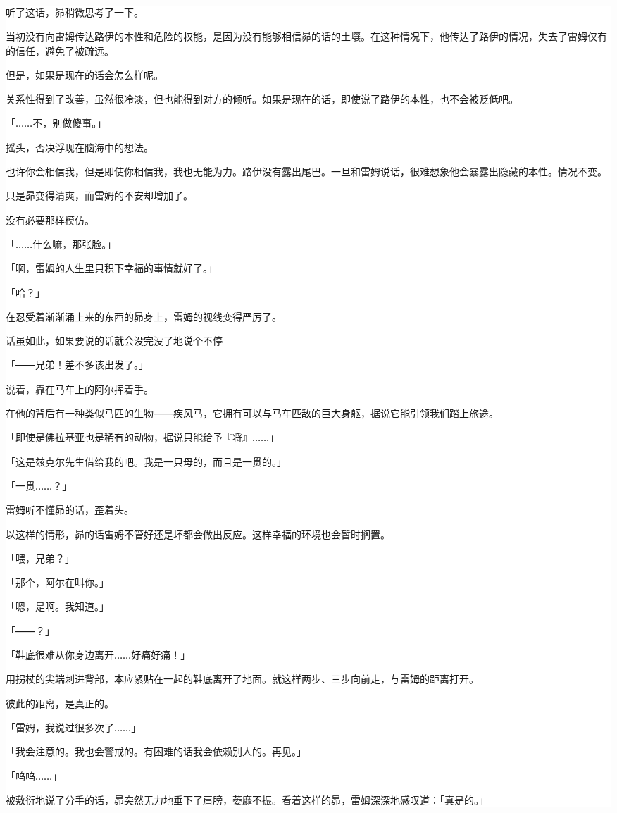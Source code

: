 听了这话，昴稍微思考了一下。

当初没有向雷姆传达路伊的本性和危险的权能，是因为没有能够相信昴的话的土壤。在这种情况下，他传达了路伊的情况，失去了雷姆仅有的信任，避免了被疏远。

但是，如果是现在的话会怎么样呢。

关系性得到了改善，虽然很冷淡，但也能得到对方的倾听。如果是现在的话，即使说了路伊的本性，也不会被贬低吧。

「……不，别做傻事。」

摇头，否决浮现在脑海中的想法。

也许你会相信我，但是即使你相信我，我也无能为力。路伊没有露出尾巴。一旦和雷姆说话，很难想象他会暴露出隐藏的本性。情况不变。

只是昴变得清爽，而雷姆的不安却增加了。

没有必要那样模仿。

「……什么嘛，那张脸。」

「啊，雷姆的人生里只积下幸福的事情就好了。」

「哈？」

在忍受着渐渐涌上来的东西的昴身上，雷姆的视线变得严厉了。

话虽如此，如果要说的话就会没完没了地说个不停

「——兄弟！差不多该出发了。」

说着，靠在马车上的阿尔挥着手。

在他的背后有一种类似马匹的生物——疾风马，它拥有可以与马车匹敌的巨大身躯，据说它能引领我们踏上旅途。

「即使是佛拉基亚也是稀有的动物，据说只能给予『将』……」

「这是兹克尔先生借给我的吧。我是一只母的，而且是一贯的。」

「一贯……？」

雷姆听不懂昴的话，歪着头。

以这样的情形，昴的话雷姆不管好还是坏都会做出反应。这样幸福的环境也会暂时搁置。

「喂，兄弟？」

「那个，阿尔在叫你。」

「嗯，是啊。我知道。」

「――？」

「鞋底很难从你身边离开……好痛好痛！」

用拐杖的尖端刺进背部，本应紧贴在一起的鞋底离开了地面。就这样两步、三步向前走，与雷姆的距离打开。

彼此的距离，是真正的。

「雷姆，我说过很多次了……」

「我会注意的。我也会警戒的。有困难的话我会依赖别人的。再见。」

「呜呜……」

被敷衍地说了分手的话，昴突然无力地垂下了肩膀，萎靡不振。看着这样的昴，雷姆深深地感叹道：「真是的。」
